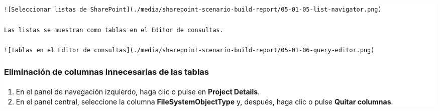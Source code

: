     ![Seleccionar listas de SharePoint](./media/sharepoint-scenario-build-report/05-01-05-list-navigator.png)
   
    Las listas se muestran como tablas en el Editor de consultas.
   
    ![Tablas en el Editor de consultas](./media/sharepoint-scenario-build-report/05-01-06-query-editor.png)

### <a name="remove-unnecessary-columns-from-the-tables"></a>Eliminación de columnas innecesarias de las tablas
1. En el panel de navegación izquierdo, haga clic o pulse en **Project Details**.
2. En el panel central, seleccione la columna **FileSystemObjectType** y, después, haga clic o pulse **Quitar columnas**.
   
